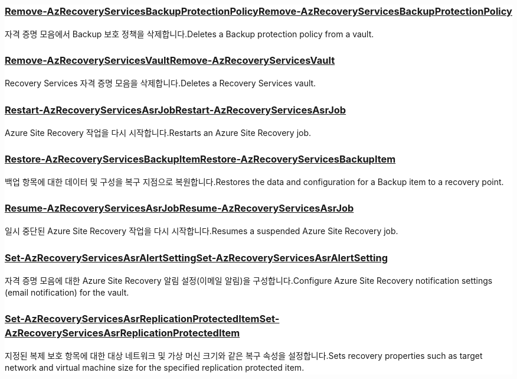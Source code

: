 ### [<span data-ttu-id="07629-254">Remove-AzRecoveryServicesBackupProtectionPolicy</span><span class="sxs-lookup"><span data-stu-id="07629-254">Remove-AzRecoveryServicesBackupProtectionPolicy</span></span>](Remove-AzRecoveryServicesBackupProtectionPolicy.md)
<span data-ttu-id="07629-255">자격 증명 모음에서 Backup 보호 정책을 삭제합니다.</span><span class="sxs-lookup"><span data-stu-id="07629-255">Deletes a Backup protection policy from a vault.</span></span>

### [<span data-ttu-id="07629-256">Remove-AzRecoveryServicesVault</span><span class="sxs-lookup"><span data-stu-id="07629-256">Remove-AzRecoveryServicesVault</span></span>](Remove-AzRecoveryServicesVault.md)
<span data-ttu-id="07629-257">Recovery Services 자격 증명 모음을 삭제합니다.</span><span class="sxs-lookup"><span data-stu-id="07629-257">Deletes a Recovery Services vault.</span></span>

### [<span data-ttu-id="07629-258">Restart-AzRecoveryServicesAsrJob</span><span class="sxs-lookup"><span data-stu-id="07629-258">Restart-AzRecoveryServicesAsrJob</span></span>](Restart-AzRecoveryServicesAsrJob.md)
<span data-ttu-id="07629-259">Azure Site Recovery 작업을 다시 시작합니다.</span><span class="sxs-lookup"><span data-stu-id="07629-259">Restarts an Azure Site Recovery job.</span></span>

### [<span data-ttu-id="07629-260">Restore-AzRecoveryServicesBackupItem</span><span class="sxs-lookup"><span data-stu-id="07629-260">Restore-AzRecoveryServicesBackupItem</span></span>](Restore-AzRecoveryServicesBackupItem.md)
<span data-ttu-id="07629-261">백업 항목에 대한 데이터 및 구성을 복구 지점으로 복원합니다.</span><span class="sxs-lookup"><span data-stu-id="07629-261">Restores the data and configuration for a Backup item to a recovery point.</span></span>

### [<span data-ttu-id="07629-262">Resume-AzRecoveryServicesAsrJob</span><span class="sxs-lookup"><span data-stu-id="07629-262">Resume-AzRecoveryServicesAsrJob</span></span>](Resume-AzRecoveryServicesAsrJob.md)
<span data-ttu-id="07629-263">일시 중단된 Azure Site Recovery 작업을 다시 시작합니다.</span><span class="sxs-lookup"><span data-stu-id="07629-263">Resumes a suspended Azure Site Recovery job.</span></span>

### [<span data-ttu-id="07629-264">Set-AzRecoveryServicesAsrAlertSetting</span><span class="sxs-lookup"><span data-stu-id="07629-264">Set-AzRecoveryServicesAsrAlertSetting</span></span>](Set-AzRecoveryServicesAsrAlertSetting.md)
<span data-ttu-id="07629-265">자격 증명 모음에 대한 Azure Site Recovery 알림 설정(이메일 알림)을 구성합니다.</span><span class="sxs-lookup"><span data-stu-id="07629-265">Configure Azure Site Recovery notification settings (email notification) for the vault.</span></span>

### [<span data-ttu-id="07629-266">Set-AzRecoveryServicesAsrReplicationProtectedItem</span><span class="sxs-lookup"><span data-stu-id="07629-266">Set-AzRecoveryServicesAsrReplicationProtectedItem</span></span>](Set-AzRecoveryServicesAsrReplicationProtectedItem.md)
<span data-ttu-id="07629-267">지정된 복제 보호 항목에 대한 대상 네트워크 및 가상 머신 크기와 같은 복구 속성을 설정합니다.</span><span class="sxs-lookup"><span data-stu-id="07629-267">Sets recovery properties such as target network and virtual machine size for the specified replication protected item.</span></span>
